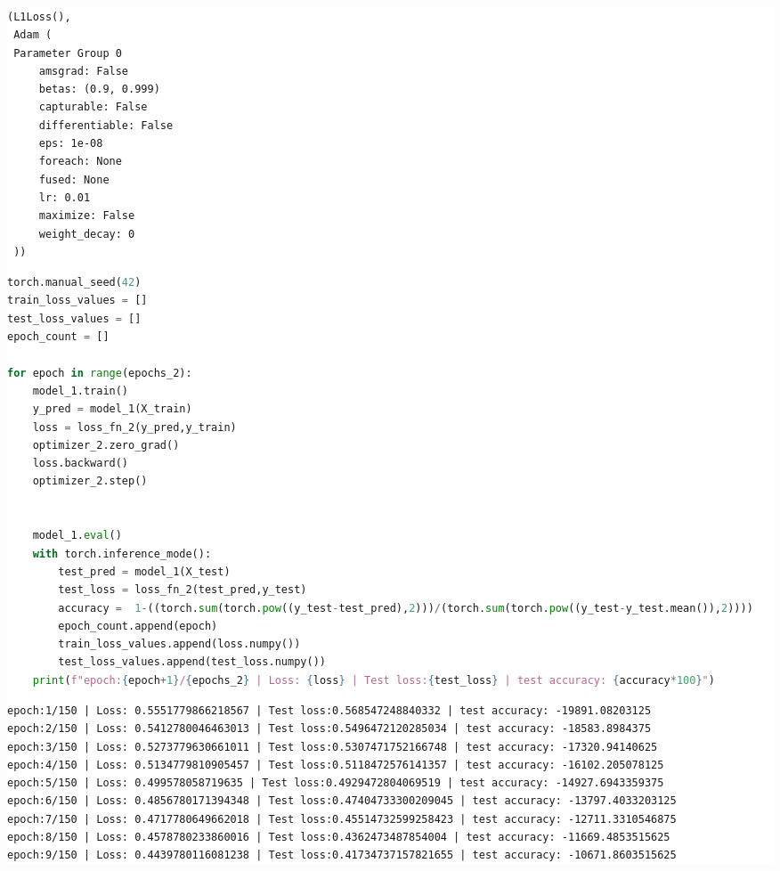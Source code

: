 


    (L1Loss(),
     Adam (
     Parameter Group 0
         amsgrad: False
         betas: (0.9, 0.999)
         capturable: False
         differentiable: False
         eps: 1e-08
         foreach: None
         fused: None
         lr: 0.01
         maximize: False
         weight_decay: 0
     ))




```python
torch.manual_seed(42)
train_loss_values = []
test_loss_values = []
epoch_count = []

for epoch in range(epochs_2):
    model_1.train()
    y_pred = model_1(X_train)
    loss = loss_fn_2(y_pred,y_train)
    optimizer_2.zero_grad()
    loss.backward()
    optimizer_2.step()
    

    model_1.eval()
    with torch.inference_mode():
        test_pred = model_1(X_test)
        test_loss = loss_fn_2(test_pred,y_test)
        accuracy =  1-((torch.sum(torch.pow((y_test-test_pred),2)))/(torch.sum(torch.pow((y_test-y_test.mean()),2))))
        epoch_count.append(epoch)
        train_loss_values.append(loss.numpy())
        test_loss_values.append(test_loss.numpy())
    print(f"epoch:{epoch+1}/{epochs_2} | Loss: {loss} | Test loss:{test_loss} | test accuracy: {accuracy*100}")
```

    epoch:1/150 | Loss: 0.5551779866218567 | Test loss:0.568547248840332 | test accuracy: -19891.08203125
    epoch:2/150 | Loss: 0.5412780046463013 | Test loss:0.5496472120285034 | test accuracy: -18583.8984375
    epoch:3/150 | Loss: 0.5273779630661011 | Test loss:0.5307471752166748 | test accuracy: -17320.94140625
    epoch:4/150 | Loss: 0.5134779810905457 | Test loss:0.5118472576141357 | test accuracy: -16102.205078125
    epoch:5/150 | Loss: 0.499578058719635 | Test loss:0.4929472804069519 | test accuracy: -14927.6943359375
    epoch:6/150 | Loss: 0.4856780171394348 | Test loss:0.47404733300209045 | test accuracy: -13797.4033203125
    epoch:7/150 | Loss: 0.4717780649662018 | Test loss:0.45514732599258423 | test accuracy: -12711.3310546875
    epoch:8/150 | Loss: 0.4578780233860016 | Test loss:0.4362473487854004 | test accuracy: -11669.4853515625
    epoch:9/150 | Loss: 0.4439780116081238 | Test loss:0.41734737157821655 | test accuracy: -10671.8603515625
